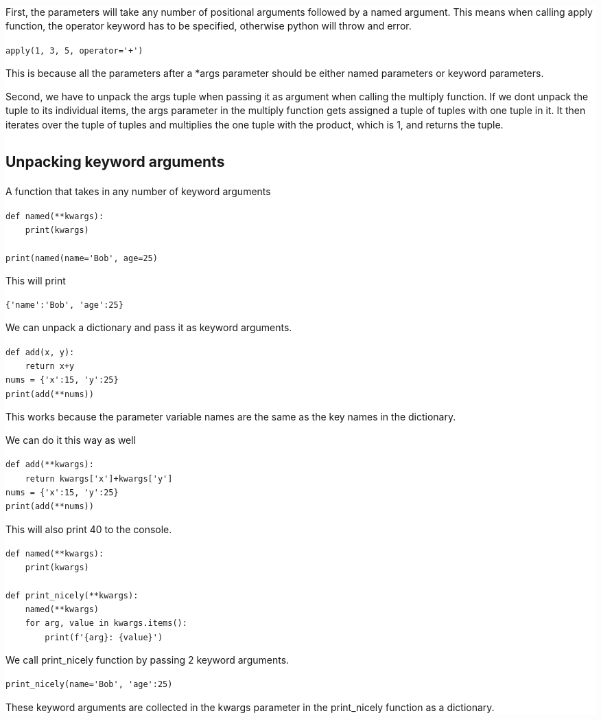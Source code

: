 First, the parameters will take any number of positional arguments followed by a named argument. This means when calling apply function, the operator keyword has to be specified, otherwise python will throw and error.
```
apply(1, 3, 5, operator='+')
```
This is because all the parameters after a *args parameter should be either named parameters or keyword parameters.

Second, we have to unpack the args tuple when passing it as argument when calling the multiply function. If we dont unpack the tuple to its individual items, the args parameter in the multiply function gets assigned a tuple of tuples with one tuple in it. It then iterates over the tuple of tuples and multiplies the one tuple with the product, which is 1, and returns the tuple.

## Unpacking keyword arguments

A function that takes in any number of keyword arguments
```
def named(**kwargs):
    print(kwargs)

print(named(name='Bob', age=25)
```
This will print
```
{'name':'Bob', 'age':25}
```

We can unpack a dictionary and pass it as keyword arguments.
```
def add(x, y):
    return x+y
nums = {'x':15, 'y':25}
print(add(**nums))
```
This works because the parameter variable names are the same as the key names in the dictionary.

We can do it this way as well
```
def add(**kwargs):
    return kwargs['x']+kwargs['y']
nums = {'x':15, 'y':25}
print(add(**nums))
```
This will also print 40 to the console.

```
def named(**kwargs):
    print(kwargs)

def print_nicely(**kwargs):
    named(**kwargs)
    for arg, value in kwargs.items():
        print(f'{arg}: {value}')
```
We call print_nicely function by passing 2 keyword arguments.
```
print_nicely(name='Bob', 'age':25)
```
These keyword arguments are collected in the kwargs parameter in the print_nicely function as a dictionary. 
